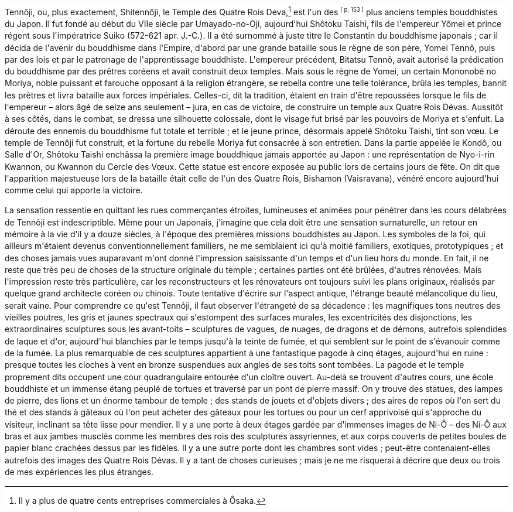 Tennôji, ou, plus exactement, Shitennôji, le Temple des Quatre Rois Deva,[^1] est l'un des <span id="p153"><sup><small>[ p. 153 ]</small></sup></span> plus anciens temples bouddhistes du Japon. Il fut fondé au début du VIIe siècle par Umayado-no-Oji, aujourd'hui Shôtoku Taishi, fils de l'empereur Yômei et prince régent sous l'impératrice Suiko (572-621 apr. J.-C.). Il a été surnommé à juste titre le Constantin du bouddhisme japonais ; car il décida de l'avenir du bouddhisme dans l'Empire, d'abord par une grande bataille sous le règne de son père, Yomei Tennô, puis par des lois et par le patronage de l'apprentissage bouddhiste. L'empereur précédent, Bitatsu Tennô, avait autorisé la prédication du bouddhisme par des prêtres coréens et avait construit deux temples. Mais sous le règne de Yomei, un certain Mononobé no Moriya, noble puissant et farouche opposant à la religion étrangère, se rebella contre une telle tolérance, brûla les temples, bannit les prêtres et livra bataille aux forces impériales. Celles-ci, dit la tradition, étaient en train d'être repoussées lorsque le fils de l'empereur – alors âgé de seize ans seulement – ​​jura, en cas de victoire, de construire un temple aux Quatre Rois Dévas. Aussitôt à ses côtés, dans le combat, se dressa une silhouette colossale, dont le visage fut brisé par les pouvoirs de Moriya et s'enfuit. La déroute des ennemis du bouddhisme fut totale et terrible ; et le jeune prince, désormais appelé Shôtoku Taishi, tint son vœu. Le temple de Tennôji fut construit, et la fortune du rebelle Moriya fut consacrée à son entretien. Dans la partie appelée le Kondô, ou Salle d'Or, Shôtoku Taishi enchâssa la première image bouddhique jamais apportée au Japon : une représentation de Nyo-i-rin Kwannon, ou Kwannon du Cercle des Vœux. Cette statue est encore exposée au public lors de certains jours de fête. On dit que l'apparition majestueuse lors de la bataille était celle de l'un des Quatre Rois, Bishamon (Vaisravana), vénéré encore aujourd'hui comme celui qui apporte la victoire.

La sensation ressentie en quittant les rues commerçantes étroites, lumineuses et animées pour pénétrer dans les cours délabrées de Tennôji est indescriptible. Même pour un Japonais, j'imagine que cela doit être une sensation surnaturelle, un retour en mémoire à la vie d'il y a douze siècles, à l'époque des premières missions bouddhistes au Japon. Les symboles de la foi, qui ailleurs m'étaient devenus conventionnellement familiers, ne me semblaient ici qu'à moitié familiers, exotiques, prototypiques ; et des choses jamais vues auparavant m'ont donné l'impression saisissante d'un temps et d'un lieu hors du monde. En fait, il ne reste que très peu de choses de la structure originale du temple ; certaines parties ont été brûlées, d'autres rénovées. Mais l'impression reste très particulière, car les reconstructeurs et les rénovateurs ont toujours suivi les plans originaux, réalisés par quelque grand architecte coréen ou chinois. Toute tentative d'écrire sur l'aspect antique, l'étrange beauté mélancolique du lieu, serait vaine. Pour comprendre ce qu'est Tennôji, il faut observer l'étrangeté de sa décadence : les magnifiques tons neutres des vieilles poutres, les gris et jaunes spectraux qui s'estompent des surfaces murales, les excentricités des disjonctions, les extraordinaires sculptures sous les avant-toits – sculptures de vagues, de nuages, de dragons et de démons, autrefois splendides de laque et d'or, aujourd'hui blanchies par le temps jusqu'à la teinte de fumée, et qui semblent sur le point de s'évanouir comme de la fumée. La plus remarquable de ces sculptures appartient à une fantastique pagode à cinq étages, aujourd'hui en ruine : presque toutes les cloches à vent en bronze suspendues aux angles de ses toits sont tombées. La pagode et le temple proprement dits occupent une cour quadrangulaire entourée d'un cloître ouvert. Au-delà se trouvent d'autres cours, une école bouddhiste et un immense étang peuplé de tortues et traversé par un pont de pierre massif. On y trouve des statues, des lampes de pierre, des lions et un énorme tambour de temple ; des stands de jouets et d'objets divers ; des aires de repos où l'on sert du thé et des stands à gâteaux où l'on peut acheter des gâteaux pour les tortues ou pour un cerf apprivoisé qui s'approche du visiteur, inclinant sa tête lisse pour mendier. Il y a une porte à deux étages gardée par d'immenses images de Ni-Ô – des Ni-Ô aux bras et aux jambes musclés comme les membres des rois des sculptures assyriennes, et aux corps couverts de petites boules de papier blanc crachées dessus par les fidèles. Il y a une autre porte dont les chambres sont vides ; peut-être contenaient-elles autrefois des images des Quatre Rois Dévas. Il y a tant de choses curieuses ; mais je ne me risquerai à décrire que deux ou trois de mes expériences les plus étranges.


[^1]: Il y a plus de quatre cents entreprises commerciales à Ôsaka.
[^1]: Les légations étrangères quittèrent Osaka pour se réfugier à Kobé en 1868, pendant la guerre civile ; car elles ne pouvaient pas être très bien protégées par leurs navires de guerre à Osaka. Kobé une fois installée, les avantages offerts par son port profond décidèrent du sort de la concession d'Osaka.
[^1]: Dans une légende populaire japonaise, Daruma (Bodhidharma), le grand patriarche et missionnaire bouddhiste, aurait perdu ses jambes au cours d'une méditation ininterrompue de neuf ans. Un jouet d'enfant courant est une figurine comique de Daruma, sans jambes, et si lourdement chargée à l'intérieur que, même jetée à terre, elle se redressera toujours.
[^1]: Ils défendent les quatre quarts du monde. En japonais, leurs noms sont Jikoku, Komoku, Zocho, Bishamon (ou Tamon) ; en sanscrit, Dhritarashtra, Virupaksha, Virudhaka et Vaisravana, le Kuvera du brahmanisme.
[^1]: La division de la secte en deux branches au XVIIe siècle avait une cause politique et non religieuse ; et les sections restent religieusement unies. Leurs abbés sont d'origine impériale, d'où leur titre de Monzeki, ou progéniture impériale. Les voyageurs peuvent observer que les murs entourant le temple de cette secte portent les mêmes moulures décoratives que celles des résidences impériales.
[^1]: C'est particulièrement le cas depuis l'abrogation p. 166 des lois civiles interdisant aux prêtres de se marier. Les épouses des prêtres d'autres sectes que la Shinshû sont appelées d'une appellation humoristique et peu respectueuse.
[^1]: Voir la traduction du Kojiki par le professeur Chamberlain, section CXXI.
[^1]: C'est-à-dire une bouteille contenant un sho, soit environ un litre et demi.
[^1]: Bien que tanuki soit communément traduit par « blaireau », la créature ainsi nommée n'est pas un vrai blaireau, mais une sorte de renard fruitier. On l'appelle aussi « chien à tête de raton laveur ». On trouve cependant aussi le vrai blaireau au Japon.